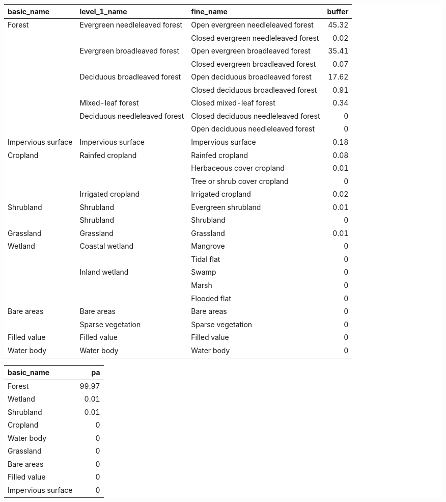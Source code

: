 | basic_name         | level_1_name                  | fine_name                            | buffer |
| :----------------- | :---------------------------- | :----------------------------------- | -----: |
| Forest             | Evergreen needleleaved forest | Open evergreen needleleaved forest   |  45.32 |
|                    |                               | Closed evergreen needleleaved forest |   0.02 |
|                    | Evergreen broadleaved forest  | Open evergreen broadleaved forest    |  35.41 |
|                    |                               | Closed evergreen broadleaved forest  |   0.07 |
|                    | Deciduous broadleaved forest  | Open deciduous broadleaved forest    |  17.62 |
|                    |                               | Closed deciduous broadleaved forest  |   0.91 |
|                    | Mixed-leaf forest             | Closed mixed-leaf forest             |   0.34 |
|                    | Deciduous needleleaved forest | Closed deciduous needleleaved forest |      0 |
|                    |                               | Open deciduous needleleaved forest   |      0 |
| Impervious surface | Impervious surface            | Impervious surface                   |   0.18 |
| Cropland           | Rainfed cropland              | Rainfed cropland                     |   0.08 |
|                    |                               | Herbaceous cover cropland            |   0.01 |
|                    |                               | Tree or shrub cover cropland         |      0 |
|                    | Irrigated cropland            | Irrigated cropland                   |   0.02 |
| Shrubland          | Shrubland                     | Evergreen shrubland                  |   0.01 |
|                    | Shrubland                     | Shrubland                            |      0 |
| Grassland          | Grassland                     | Grassland                            |   0.01 |
| Wetland            | Coastal wetland               | Mangrove                             |      0 |
|                    |                               | Tidal flat                           |      0 |
|                    | Inland wetland                | Swamp                                |      0 |
|                    |                               | Marsh                                |      0 |
|                    |                               | Flooded flat                         |      0 |
| Bare areas         | Bare areas                    | Bare areas                           |      0 |
|                    | Sparse vegetation             | Sparse vegetation                    |      0 |
| Filled value       | Filled value                  | Filled value                         |      0 |
| Water body         | Water body                    | Water body                           |      0 |

| basic_name         |    pa |
| :----------------- | ----: |
| Forest             | 99.97 |
| Wetland            |  0.01 |
| Shrubland          |  0.01 |
| Cropland           |     0 |
| Water body         |     0 |
| Grassland          |     0 |
| Bare areas         |     0 |
| Filled value       |     0 |
| Impervious surface |     0 |